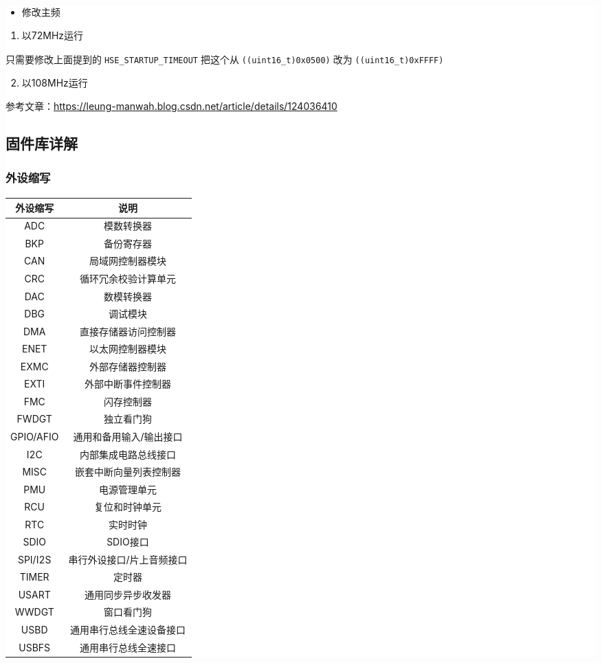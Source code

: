 - 修改主频

1. 以72MHz运行

只需要修改上面提到的 `HSE_STARTUP_TIMEOUT` 把这个从 `((uint16_t)0x0500)` 改为 `((uint16_t)0xFFFF)`

2. 以108MHz运行

参考文章：https://leung-manwah.blog.csdn.net/article/details/124036410





## 固件库详解

### 外设缩写

| 外设缩写  |           说明            |
| :-------: | :-----------------------: |
|    ADC    |        模数转换器         |
|    BKP    |        备份寄存器         |
|    CAN    |     局域网控制器模块      |
|    CRC    |   循环冗余校验计算单元    |
|    DAC    |        数模转换器         |
|    DBG    |         调试模块          |
|    DMA    |   直接存储器访问控制器    |
|   ENET    |     以太网控制器模块      |
|   EXMC    |     外部存储器控制器      |
|   EXTI    |    外部中断事件控制器     |
|    FMC    |        闪存控制器         |
|   FWDGT   |        独立看门狗         |
| GPIO/AFIO |  通用和备用输入/输出接口  |
|    I2C    |   内部集成电路总线接口    |
|   MISC    |  嵌套中断向量列表控制器   |
|    PMU    |       电源管理单元        |
|    RCU    |      复位和时钟单元       |
|    RTC    |         实时时钟          |
|   SDIO    |         SDIO接口          |
|  SPI/I2S  | 串行外设接口/片上音频接口 |
|   TIMER   |          定时器           |
|   USART   |    通用同步异步收发器     |
|   WWDGT   |        窗口看门狗         |
|   USBD    | 通用串行总线全速设备接口  |
|   USBFS   |   通用串行总线全速接口    |
